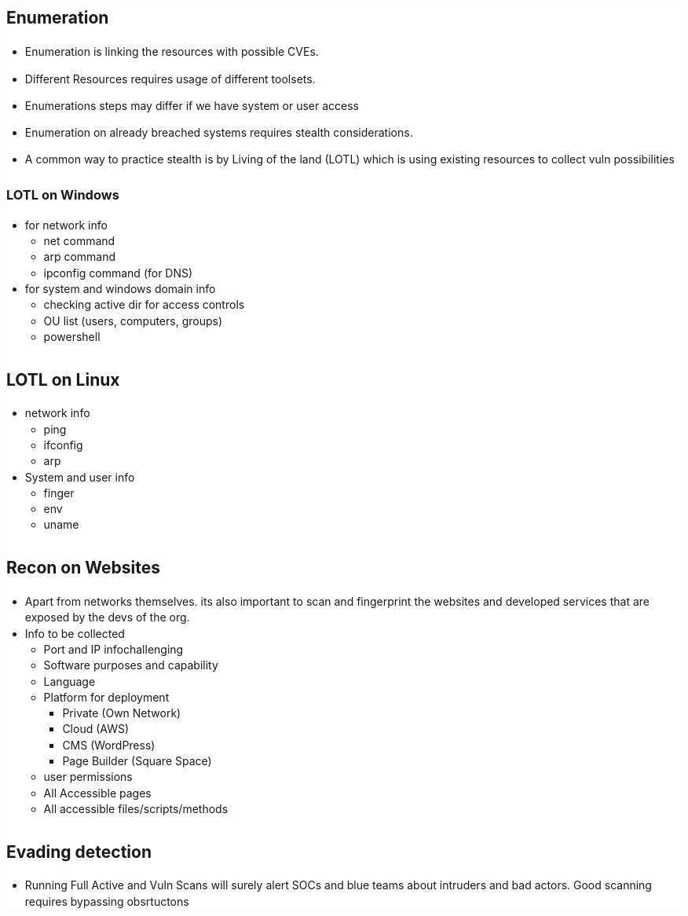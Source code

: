 ## Enumeration

- Enumeration is linking the resources with possible CVEs.
- Different Resources requires usage of different toolsets. 
- Enumerations steps may differ if we have system or user access

- Enumeration on already breached systems requires stealth considerations.
- A common way to practice stealth is by Living of the land (LOTL) which is using existing resources to collect vuln possibilities

### LOTL on Windows

- for network info
  - net command
  - arp command
  - ipconfig command (for DNS)
- for system and windows domain info
  - checking active dir for access controls
  - OU list (users, computers, groups)
  - powershell 

## LOTL on Linux
- network info
  - ping
  - ifconfig
  - arp
- System and user info
  - finger
  - env
  - uname

## Recon on Websites

- Apart from networks themselves. its also important to scan and fingerprint the websites and developed services that are exposed by the devs of the org.
- Info to be collected
  - Port and IP infochallenging
  - Software purposes and capability
  - Language
  - Platform for deployment
    - Private (Own Network)
    - Cloud (AWS)
    - CMS (WordPress)
    - Page Builder (Square Space)
  - user permissions  
  - All Accessible pages
  - All accessible files/scripts/methods


## Evading detection
- Running Full Active and Vuln Scans will surely alert SOCs and blue teams about intruders and bad actors. Good scanning requires bypassing obsrtuctons
